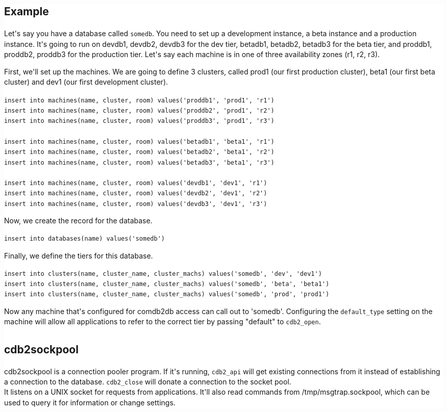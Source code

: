 ## Example

Let's say you have a database called `somedb`.  You need to set up a development instance, a beta instance and a production
instance.  It's going to run on devdb1, devdb2, devdb3 for the dev tier, betadb1, betadb2, betadb3 for the beta
tier, and proddb1, proddb2, proddb3 for the production tier.  Let's say each machine is in one of three availability
zones (r1, r2, r3).

First, we'll set up the machines.  We are going to define 3 clusters, called prod1 (our first production cluster),
beta1 (our first beta cluster) and dev1 (our first development cluster).

``` 
insert into machines(name, cluster, room) values('proddb1', 'prod1', 'r1')
insert into machines(name, cluster, room) values('proddb2', 'prod1', 'r2')
insert into machines(name, cluster, room) values('proddb3', 'prod1', 'r3')

insert into machines(name, cluster, room) values('betadb1', 'beta1', 'r1')
insert into machines(name, cluster, room) values('betadb2', 'beta1', 'r2')
insert into machines(name, cluster, room) values('betadb3', 'beta1', 'r3')

insert into machines(name, cluster, room) values('devdb1', 'dev1', 'r1')
insert into machines(name, cluster, room) values('devdb2', 'dev1', 'r2')
insert into machines(name, cluster, room) values('devdb3', 'dev1', 'r3')
```

Now, we create the record for the database.

```
insert into databases(name) values('somedb')
```

Finally, we define the tiers for this database.

```
insert into clusters(name, cluster_name, cluster_machs) values('somedb', 'dev', 'dev1')
insert into clusters(name, cluster_name, cluster_machs) values('somedb', 'beta', 'beta1')
insert into clusters(name, cluster_name, cluster_machs) values('somedb', 'prod', 'prod1')
```

Now any machine that's configured for comdb2db access can call out to 'somedb'.  Configuring the `default_type` setting
on the machine will allow all applications to refer to the correct tier by passing "default" to `cdb2_open`.

## cdb2sockpool

cdb2sockpool is a connection pooler program.  If it's running, `cdb2_api` will get existing connections from
it instead of establishing a connection to the database.  `cdb2_close` will donate a connection to the socket pool.  
It listens on a UNIX socket for requests from applications.  It'll also read commands from /tmp/msgtrap.sockpool, which
can be used to query it for information or change settings.
